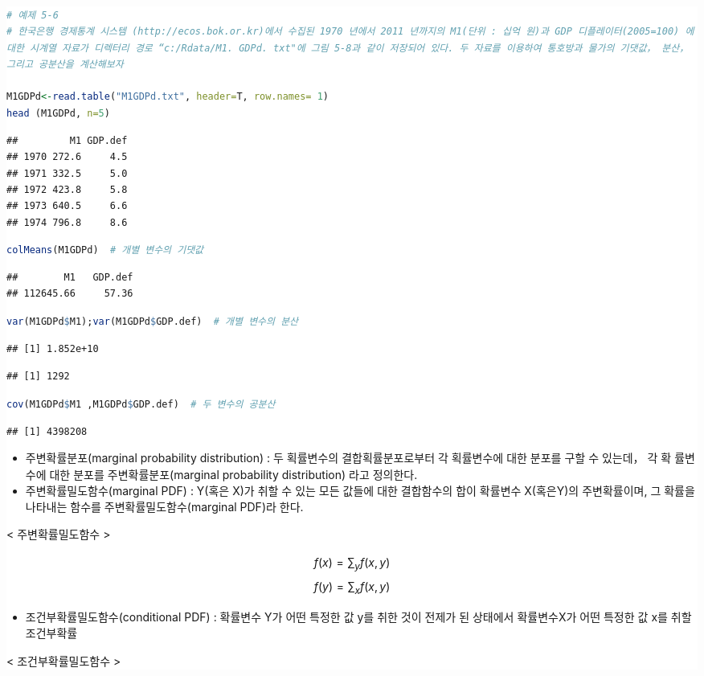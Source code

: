 ```r
# 예제 5-6
# 한국은행 경제통계 시스템 (http://ecos.bok.or.kr)에서 수집된 1970 년에서 2011 년까지의 M1(단위 : 십억 원)과 GDP 디플레이터(2005=100) 에 대한 시계열 자료가 디렉터리 경로 “c:/Rdata/M1. GDPd. txt"에 그림 5-8과 같이 저장되어 있다. 두 자료를 이용하여 통호방과 물가의 기댓값， 분산， 그리고 공분산을 계산해보자

M1GDPd<-read.table("M1GDPd.txt", header=T, row.names= 1)
head (M1GDPd, n=5)
```

```
##         M1 GDP.def
## 1970 272.6     4.5
## 1971 332.5     5.0
## 1972 423.8     5.8
## 1973 640.5     6.6
## 1974 796.8     8.6
```

```r
colMeans(M1GDPd)  # 개별 변수의 기댓값
```

```
##        M1   GDP.def 
## 112645.66     57.36
```

```r
var(M1GDPd$M1);var(M1GDPd$GDP.def)  # 개별 변수의 분산
```

```
## [1] 1.852e+10
```

```
## [1] 1292
```

```r
cov(M1GDPd$M1 ,M1GDPd$GDP.def)  # 두 변수의 공분산
```

```
## [1] 4398208
```

- 주변확률분포(marginal probability distribution) : 두 획률변수의 결합획률분포로부터 각 획률변수에 대한 분포를 구할 수 있는데， 각 확
률변수에 대한 분포를 주변확률분포(marginal probability distribution) 라고 정의한다.
- 주변확률밀도함수(marginal PDF) : Y(혹은 X)가 취할 수 있는 모든 값들에 대한 결합함수의 합이 확률변수 X(혹은Y)의 주변확률이며, 그 확률을 나타내는 함수를 주변확률밀도함수(marginal PDF)라 한다.

< 주변확률밀도함수 >

$$f(x) = \sum_y f(x,y)$$
$$f(y) = \sum_x f(x,y)$$

- 조건부확률밀도함수(conditional PDF) : 확률변수 Y가 어떤 특정한 값 y를 취한 것이 전제가 된 상태에서 확률변수X가 어떤 특정한 값 x를 취할 조건부확률

< 조건부확률밀도함수 >
